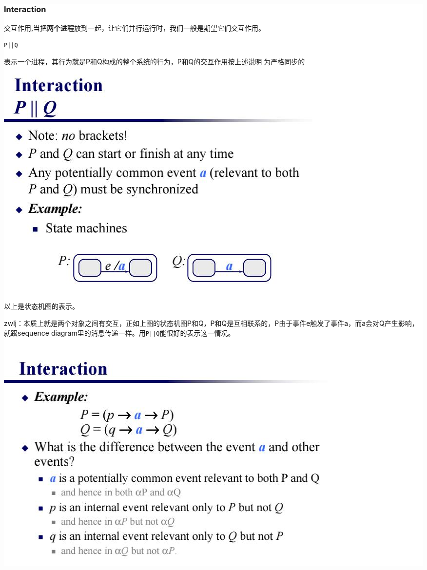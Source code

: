 ### Interaction
交互作用,当把**两个进程**放到一起，让它们并行运行时，我们一般是期望它们交互作用。

`P||Q`

表示一个进程，其行为就是P和Q构成的整个系统的行为，P和Q的交互作用按上述说明
为严格同步的

![](image/fm14.jpg)

以上是状态机图的表示。

zwlj：本质上就是两个对象之间有交互，正如上图的状态机图P和Q，P和Q是互相联系的，P由于事件e触发了事件a，而a会对Q产生影响，就跟sequence diagram里的消息传递一样。用`P||Q`能很好的表示这一情况。

![](image/fm15.jpg)
